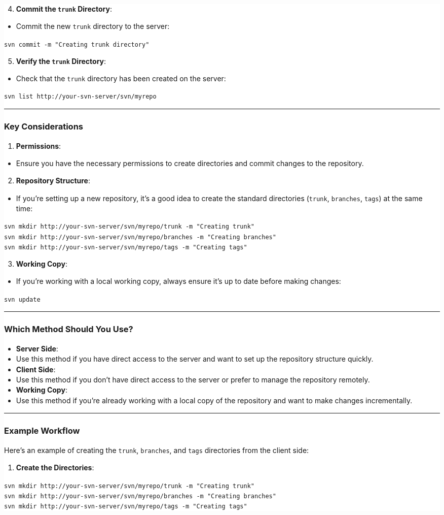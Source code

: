 4. **Commit the `trunk` Directory**:
- Commit the new `trunk` directory to the server:
```
svn commit -m "Creating trunk directory"
```

5. **Verify the `trunk` Directory**:
- Check that the `trunk` directory has been created on the server:
```
svn list http://your-svn-server/svn/myrepo
```

---

### **Key Considerations**
1. **Permissions**:
- Ensure you have the necessary permissions to create directories and commit changes to the repository.

2. **Repository Structure**:
- If you’re setting up a new repository, it’s a good idea to create the standard directories (`trunk`, `branches`, `tags`) at the same time:
```
svn mkdir http://your-svn-server/svn/myrepo/trunk -m "Creating trunk"
svn mkdir http://your-svn-server/svn/myrepo/branches -m "Creating branches"
svn mkdir http://your-svn-server/svn/myrepo/tags -m "Creating tags"
```

3. **Working Copy**:
- If you’re working with a local working copy, always ensure it’s up to date before making changes:
```
svn update
```

---

### **Which Method Should You Use?**
- **Server Side**:
- Use this method if you have direct access to the server and want to set up the repository structure quickly.
- **Client Side**:
- Use this method if you don’t have direct access to the server or prefer to manage the repository remotely.
- **Working Copy**:
- Use this method if you’re already working with a local copy of the repository and want to make changes incrementally.

---

### **Example Workflow**
Here’s an example of creating the `trunk`, `branches`, and `tags` directories from the client side:

1. **Create the Directories**:
```
svn mkdir http://your-svn-server/svn/myrepo/trunk -m "Creating trunk"
svn mkdir http://your-svn-server/svn/myrepo/branches -m "Creating branches"
svn mkdir http://your-svn-server/svn/myrepo/tags -m "Creating tags"
```
